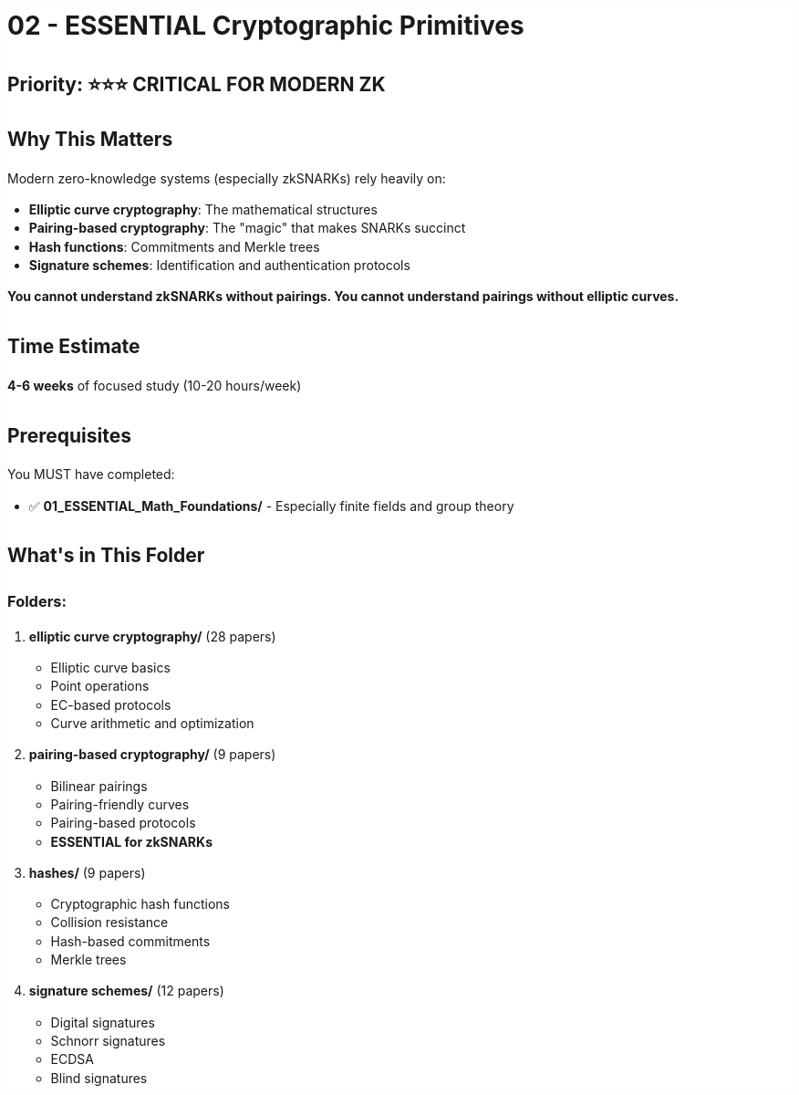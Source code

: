 # 02 - ESSENTIAL Cryptographic Primitives

## Priority: ⭐⭐⭐ CRITICAL FOR MODERN ZK

## Why This Matters

Modern zero-knowledge systems (especially zkSNARKs) rely heavily on:
- **Elliptic curve cryptography**: The mathematical structures
- **Pairing-based cryptography**: The "magic" that makes SNARKs succinct
- **Hash functions**: Commitments and Merkle trees
- **Signature schemes**: Identification and authentication protocols

**You cannot understand zkSNARKs without pairings. You cannot understand pairings without elliptic curves.**

## Time Estimate

**4-6 weeks** of focused study (10-20 hours/week)

## Prerequisites

You MUST have completed:
- ✅ **01_ESSENTIAL_Math_Foundations/** - Especially finite fields and group theory

## What's in This Folder

### Folders:

1. **elliptic curve cryptography/** (28 papers)
   - Elliptic curve basics
   - Point operations
   - EC-based protocols
   - Curve arithmetic and optimization

2. **pairing-based cryptography/** (9 papers)
   - Bilinear pairings
   - Pairing-friendly curves
   - Pairing-based protocols
   - **ESSENTIAL for zkSNARKs**

3. **hashes/** (9 papers)
   - Cryptographic hash functions
   - Collision resistance
   - Hash-based commitments
   - Merkle trees

4. **signature schemes/** (12 papers)
   - Digital signatures
   - Schnorr signatures
   - ECDSA
   - Blind signatures
